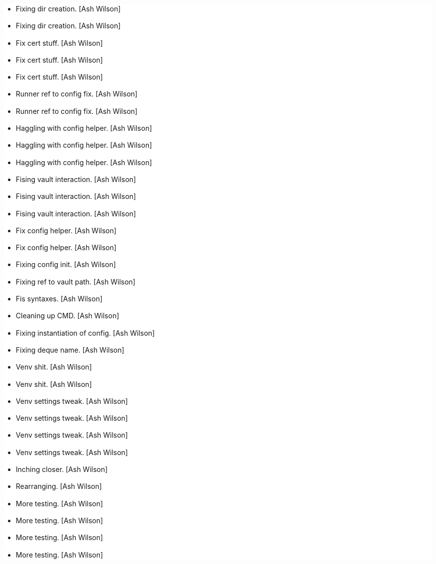 * Fixing dir creation. [Ash Wilson]

* Fixing dir creation. [Ash Wilson]

* Fix cert stuff. [Ash Wilson]

* Fix cert stuff. [Ash Wilson]

* Fix cert stuff. [Ash Wilson]

* Runner ref to config fix. [Ash Wilson]

* Runner ref to config fix. [Ash Wilson]

* Haggling with config helper. [Ash Wilson]

* Haggling with config helper. [Ash Wilson]

* Haggling with config helper. [Ash Wilson]

* Fising vault interaction. [Ash Wilson]

* Fising vault interaction. [Ash Wilson]

* Fising vault interaction. [Ash Wilson]

* Fix config helper. [Ash Wilson]

* Fix config helper. [Ash Wilson]

* Fixing config init. [Ash Wilson]

* Fixing ref to vault path. [Ash Wilson]

* Fis syntaxes. [Ash Wilson]

* Cleaning up CMD. [Ash Wilson]

* Fixing instantiation of config. [Ash Wilson]

* Fixing deque name. [Ash Wilson]

* Venv shit. [Ash Wilson]

* Venv shit. [Ash Wilson]

* Venv settings tweak. [Ash Wilson]

* Venv settings tweak. [Ash Wilson]

* Venv settings tweak. [Ash Wilson]

* Venv settings tweak. [Ash Wilson]

* Inching closer. [Ash Wilson]

* Rearranging. [Ash Wilson]

* More testing. [Ash Wilson]

* More testing. [Ash Wilson]

* More testing. [Ash Wilson]

* More testing. [Ash Wilson]
